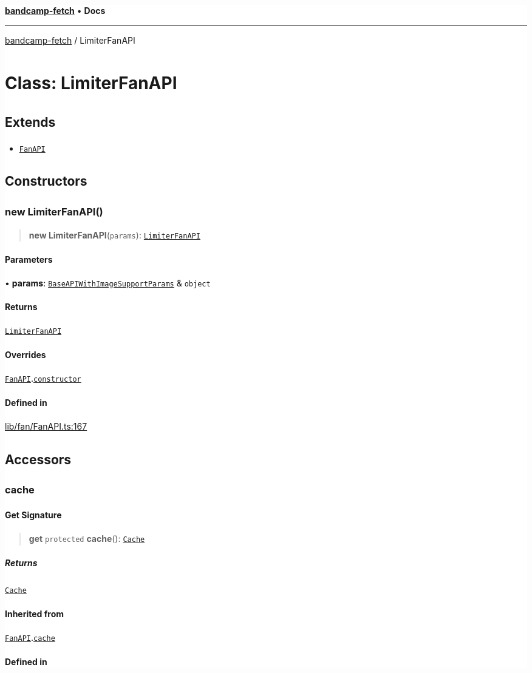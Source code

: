 [**bandcamp-fetch**](../README.md) • **Docs**

***

[bandcamp-fetch](../README.md) / LimiterFanAPI

# Class: LimiterFanAPI

## Extends

- [`FanAPI`](FanAPI.md)

## Constructors

### new LimiterFanAPI()

> **new LimiterFanAPI**(`params`): [`LimiterFanAPI`](LimiterFanAPI.md)

#### Parameters

• **params**: [`BaseAPIWithImageSupportParams`](../interfaces/BaseAPIWithImageSupportParams.md) & `object`

#### Returns

[`LimiterFanAPI`](LimiterFanAPI.md)

#### Overrides

[`FanAPI`](FanAPI.md).[`constructor`](FanAPI.md#constructors)

#### Defined in

[lib/fan/FanAPI.ts:167](https://github.com/patrickkfkan/bandcamp-fetch/blob/d7908af6ae5080a27ddea05f2631b8fc5129d64d/src/lib/fan/FanAPI.ts#L167)

## Accessors

### cache

#### Get Signature

> **get** `protected` **cache**(): [`Cache`](Cache.md)

##### Returns

[`Cache`](Cache.md)

#### Inherited from

[`FanAPI`](FanAPI.md).[`cache`](FanAPI.md#cache)

#### Defined in
